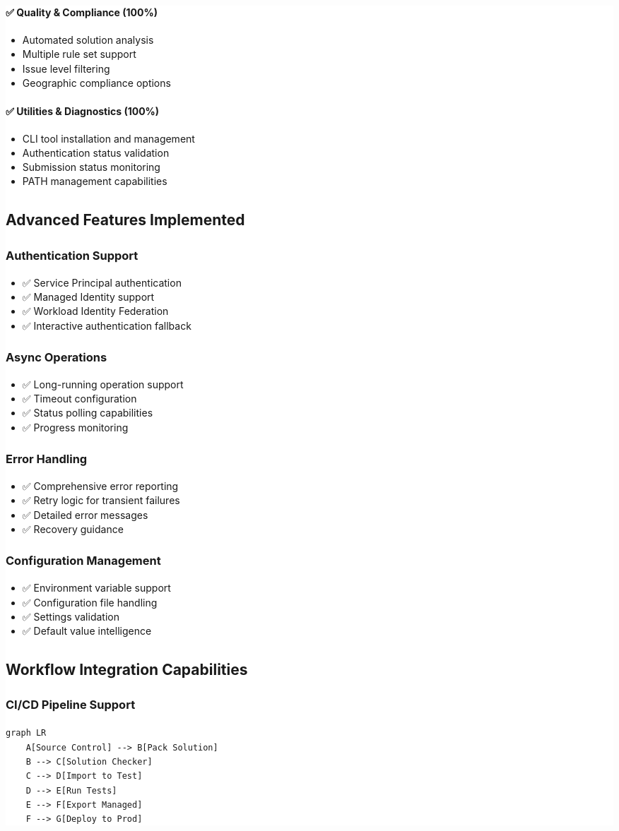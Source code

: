 #### ✅ Quality & Compliance (100%)
- Automated solution analysis
- Multiple rule set support
- Issue level filtering
- Geographic compliance options

#### ✅ Utilities & Diagnostics (100%)
- CLI tool installation and management
- Authentication status validation
- Submission status monitoring
- PATH management capabilities

## Advanced Features Implemented

### Authentication Support
- ✅ Service Principal authentication
- ✅ Managed Identity support
- ✅ Workload Identity Federation
- ✅ Interactive authentication fallback

### Async Operations
- ✅ Long-running operation support
- ✅ Timeout configuration
- ✅ Status polling capabilities
- ✅ Progress monitoring

### Error Handling
- ✅ Comprehensive error reporting
- ✅ Retry logic for transient failures
- ✅ Detailed error messages
- ✅ Recovery guidance

### Configuration Management
- ✅ Environment variable support
- ✅ Configuration file handling
- ✅ Settings validation
- ✅ Default value intelligence

## Workflow Integration Capabilities

### CI/CD Pipeline Support
```mermaid
graph LR
    A[Source Control] --> B[Pack Solution]
    B --> C[Solution Checker]
    C --> D[Import to Test]
    D --> E[Run Tests]
    E --> F[Export Managed]
    F --> G[Deploy to Prod]
```
